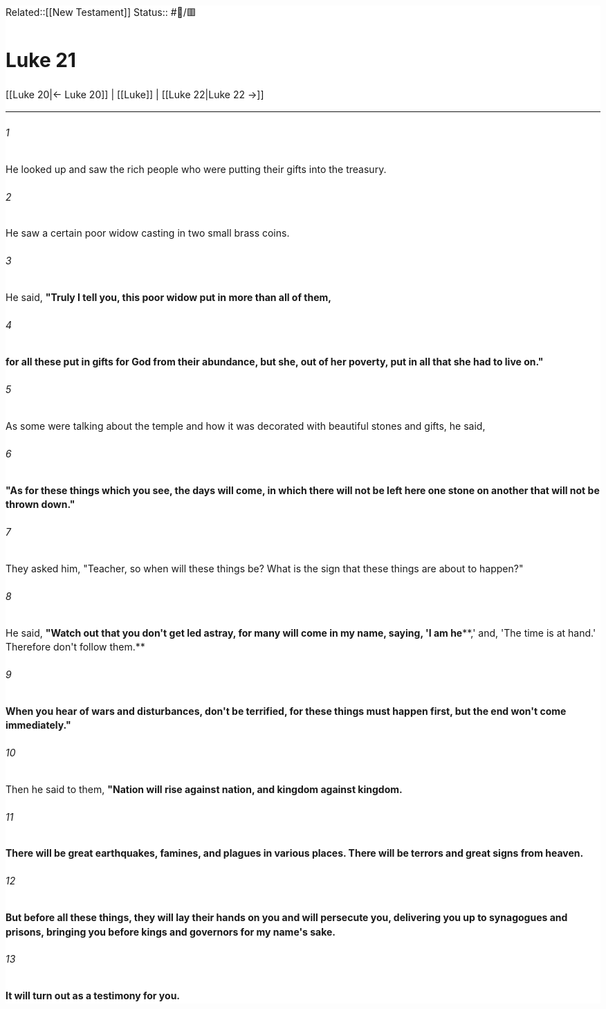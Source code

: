 Related::[[New Testament]]
Status:: #📖/🟥
# Luke 21

[[Luke 20|← Luke 20]] | [[Luke]] | [[Luke 22|Luke 22 →]]
***



###### 1 
He looked up and saw the rich people who were putting their gifts into the treasury. 

###### 2 
He saw a certain poor widow casting in two small brass coins. 

###### 3 
He said, **"Truly I tell you, this poor widow put in more than all of them,** 

###### 4 
**for all these put in gifts for God from their abundance, but she, out of her poverty, put in all that she had to live on."** 

###### 5 
As some were talking about the temple and how it was decorated with beautiful stones and gifts, he said, 

###### 6 
**"As for these things which you see, the days will come, in which there will not be left here one stone on another that will not be thrown down."** 

###### 7 
They asked him, "Teacher, so when will these things be? What is the sign that these things are about to happen?" 

###### 8 
He said, **"Watch out that you don't get led astray, for many will come in my name, saying, 'I am he****,' and, 'The time is at hand.' Therefore don't follow them.** 

###### 9 
**When you hear of wars and disturbances, don't be terrified, for these things must happen first, but the end won't come immediately."** 

###### 10 
Then he said to them, **"Nation will rise against nation, and kingdom against kingdom.** 

###### 11 
**There will be great earthquakes, famines, and plagues in various places. There will be terrors and great signs from heaven.** 

###### 12 
**But before all these things, they will lay their hands on you and will persecute you, delivering you up to synagogues and prisons, bringing you before kings and governors for my name's sake.** 

###### 13 
**It will turn out as a testimony for you.** 
